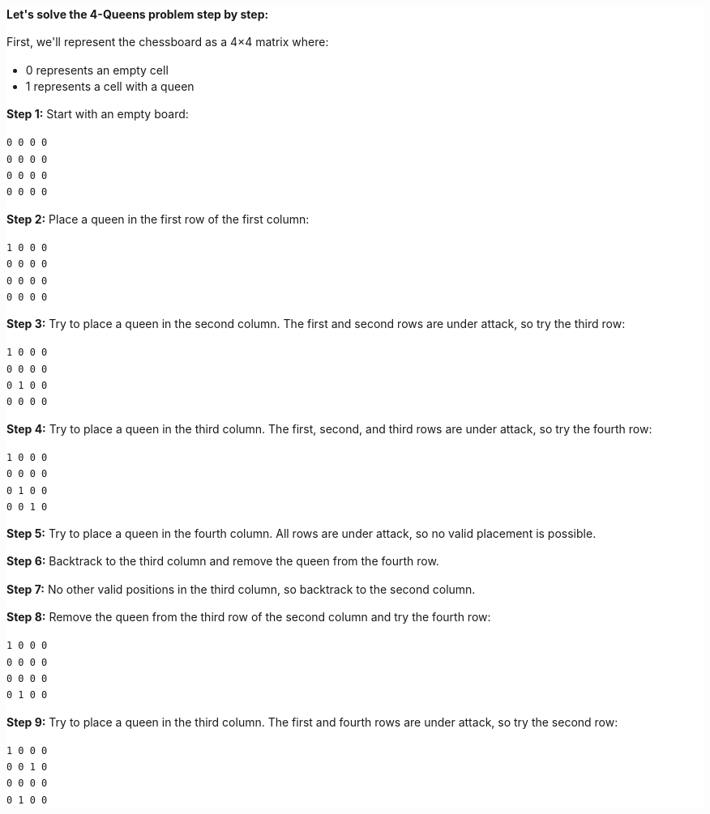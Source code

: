 **Let's solve the 4-Queens problem step by step:**

First, we'll represent the chessboard as a 4×4 matrix where:
- 0 represents an empty cell
- 1 represents a cell with a queen

**Step 1:** Start with an empty board:
```
0 0 0 0
0 0 0 0
0 0 0 0
0 0 0 0
```

**Step 2:** Place a queen in the first row of the first column:
```
1 0 0 0
0 0 0 0
0 0 0 0
0 0 0 0
```

**Step 3:** Try to place a queen in the second column. The first and second rows are under attack, so try the third row:
```
1 0 0 0
0 0 0 0
0 1 0 0
0 0 0 0
```

**Step 4:** Try to place a queen in the third column. The first, second, and third rows are under attack, so try the fourth row:
```
1 0 0 0
0 0 0 0
0 1 0 0
0 0 1 0
```

**Step 5:** Try to place a queen in the fourth column. All rows are under attack, so no valid placement is possible.

**Step 6:** Backtrack to the third column and remove the queen from the fourth row.

**Step 7:** No other valid positions in the third column, so backtrack to the second column.

**Step 8:** Remove the queen from the third row of the second column and try the fourth row:
```
1 0 0 0
0 0 0 0
0 0 0 0
0 1 0 0
```

**Step 9:** Try to place a queen in the third column. The first and fourth rows are under attack, so try the second row:
```
1 0 0 0
0 0 1 0
0 0 0 0
0 1 0 0
```
